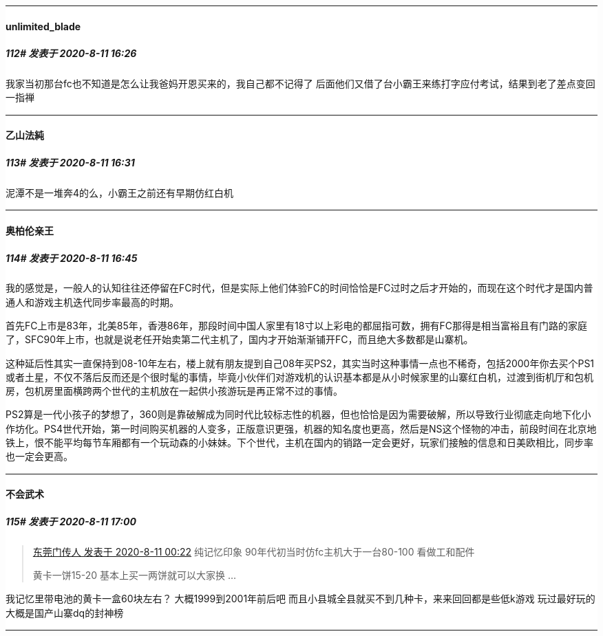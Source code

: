 
-----

####  unlimited_blade  
##### 112#       发表于 2020-8-11 16:26


我家当初那台fc也不知道是怎么让我爸妈开恩买来的，我自己都不记得了
后面他们又借了台小霸王来练打字应付考试，结果到老了差点变回一指禅


-----

####  乙山法純  
##### 113#       发表于 2020-8-11 16:31


泥潭不是一堆奔4的么，小霸王之前还有早期仿红白机


-----

####  奥柏伦亲王  
##### 114#       发表于 2020-8-11 16:45


我的感觉是，一般人的认知往往还停留在FC时代，但是实际上他们体验FC的时间恰恰是FC过时之后才开始的，而现在这个时代才是国内普通人和游戏主机迭代同步率最高的时期。


首先FC上市是83年，北美85年，香港86年，那段时间中国人家里有18寸以上彩电的都屈指可数，拥有FC那得是相当富裕且有门路的家庭了，SFC90年上市，也就是说老任开始卖第二代主机了，国内才开始渐渐铺开FC，而且绝大多数都是山寨机。


这种延后性其实一直保持到08-10年左右，楼上就有朋友提到自己08年买PS2，其实当时这种事情一点也不稀奇，包括2000年你去买个PS1或者土星，不仅不落后反而还是个很时髦的事情，毕竟小伙伴们对游戏机的认识基本都是从小时候家里的山寨红白机，过渡到街机厅和包机房，包机房里面横跨两个世代的主机放在一起供小孩游玩是再正常不过的事情。


PS2算是一代小孩子的梦想了，360则是靠破解成为同时代比较标志性的机器，但也恰恰是因为需要破解，所以导致行业彻底走向地下化小作坊化。PS4世代开始，第一时间购买机器的人变多，正版意识更强，机器的知名度也更高，然后是NS这个怪物的冲击，前段时间在北京地铁上，恨不能平均每节车厢都有一个玩动森的小妹妹。下个世代，主机在国内的销路一定会更好，玩家们接触的信息和日美欧相比，同步率也一定会更高。


-----

####  不会武术  
##### 115#       发表于 2020-8-11 17:00


<blockquote><a href="httphttps://bbs.saraba1st.com/2b/forum.php?mod=redirect&amp;goto=findpost&amp;pid=48388278&amp;ptid=1954113" target="_blank">东莞门传人 发表于 2020-8-11 00:22</a>
纯记忆印象 90年代初当时仿fc主机大于一台80-100 看做工和配件

黄卡一饼15-20 基本上买一两饼就可以大家换 ...</blockquote>
我记忆里带电池的黄卡一盒60块左右？
大概1999到2001年前后吧
而且小县城全县就买不到几种卡，来来回回都是些低k游戏
玩过最好玩的大概是国产山寨dq的封神榜


-----
